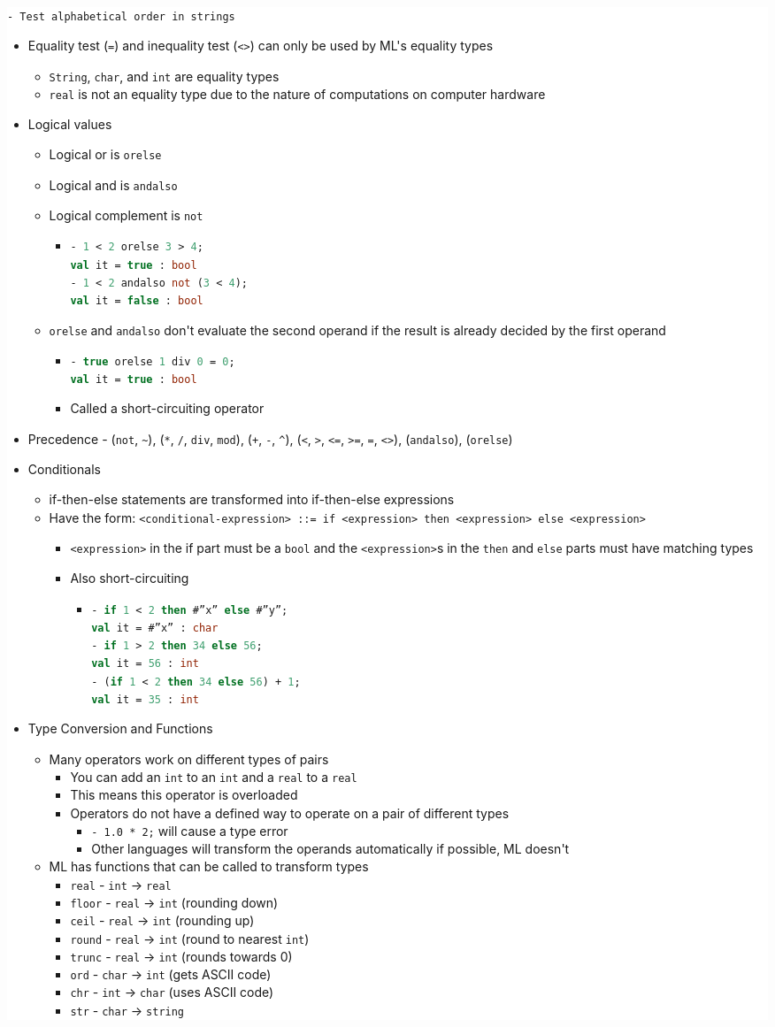     - Test alphabetical order in strings
  - Equality test (`=`) and inequality test (`<>`) can only be used by ML's equality types
    - `String`, `char`, and `int` are equality types
    - `real` is not an equality type due to the nature of computations on computer hardware
  - Logical values
    - Logical or is `orelse`
    - Logical and is `andalso`
    - Logical complement is `not`

      - ```ocaml
        - 1 < 2 orelse 3 > 4;
        val it = true : bool
        - 1 < 2 andalso not (3 < 4);
        val it = false : bool
        ```

    - `orelse` and `andalso` don't evaluate the second operand if the result is already decided by the first operand

      - ```ocaml
        - true orelse 1 div 0 = 0;
        val it = true : bool
        ```

      - Called a short-circuiting operator
  - Precedence - (`not`, `~`), (`*`, `/`, `div`, `mod`), (`+`, `-`, `^`), (`<`, `>`, `<=`, `>=`, `=`, `<>`), (`andalso`), (`orelse`)
- Conditionals
  - if-then-else statements are transformed into if-then-else expressions
  - Have the form: `<conditional-expression> ::= if <expression> then <expression> else <expression>`
    - `<expression>` in the if part must be a `bool` and the `<expression>`s in the `then` and `else` parts must have matching types
    - Also short-circuiting

      - ```ocaml
        - if 1 < 2 then #”x” else #”y”;
        val it = #”x” : char
        - if 1 > 2 then 34 else 56;
        val it = 56 : int
        - (if 1 < 2 then 34 else 56) + 1;
        val it = 35 : int
        ```

- Type Conversion and Functions
  - Many operators work on different types of pairs
    - You can add an `int` to an `int` and a `real` to a `real`
    - This means this operator is overloaded
    - Operators do not have a defined way to operate on a pair of different types
      - `- 1.0 * 2;` will cause a type error
      - Other languages will transform the operands automatically if possible, ML doesn't
  - ML has functions that can be called to transform types
    - `real` - `int` → `real`
    - `floor` - `real` → `int` (rounding down)
    - `ceil` - `real` → `int` (rounding up)
    - `round` - `real` → `int` (round to nearest `int`)
    - `trunc` - `real` → `int` (rounds towards 0)
    - `ord` - `char` → `int` (gets ASCII code)
    - `chr` - `int` → `char` (uses ASCII code)
    - `str` - `char` → `string`

